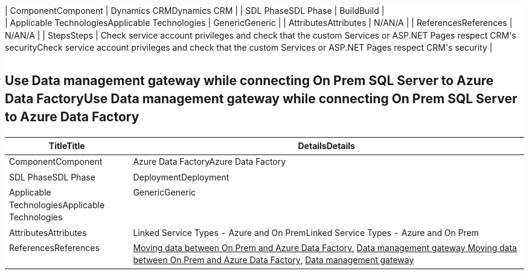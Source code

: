 | <span data-ttu-id="d639a-158">Component</span><span class="sxs-lookup"><span data-stu-id="d639a-158">Component</span></span>               | <span data-ttu-id="d639a-159">Dynamics CRM</span><span class="sxs-lookup"><span data-stu-id="d639a-159">Dynamics CRM</span></span> | 
| <span data-ttu-id="d639a-160">SDL Phase</span><span class="sxs-lookup"><span data-stu-id="d639a-160">SDL Phase</span></span>               | <span data-ttu-id="d639a-161">Build</span><span class="sxs-lookup"><span data-stu-id="d639a-161">Build</span></span> |  
| <span data-ttu-id="d639a-162">Applicable Technologies</span><span class="sxs-lookup"><span data-stu-id="d639a-162">Applicable Technologies</span></span> | <span data-ttu-id="d639a-163">Generic</span><span class="sxs-lookup"><span data-stu-id="d639a-163">Generic</span></span> |
| <span data-ttu-id="d639a-164">Attributes</span><span class="sxs-lookup"><span data-stu-id="d639a-164">Attributes</span></span>              | <span data-ttu-id="d639a-165">N/A</span><span class="sxs-lookup"><span data-stu-id="d639a-165">N/A</span></span>  |
| <span data-ttu-id="d639a-166">References</span><span class="sxs-lookup"><span data-stu-id="d639a-166">References</span></span>              | <span data-ttu-id="d639a-167">N/A</span><span class="sxs-lookup"><span data-stu-id="d639a-167">N/A</span></span>  |
| <span data-ttu-id="d639a-168">Steps</span><span class="sxs-lookup"><span data-stu-id="d639a-168">Steps</span></span> | <span data-ttu-id="d639a-169">Check service account privileges and check that the custom Services or ASP.NET Pages respect CRM's security</span><span class="sxs-lookup"><span data-stu-id="d639a-169">Check service account privileges and check that the custom Services or ASP.NET Pages respect CRM's security</span></span> |

## <a id="sqlserver-factory"></a><span data-ttu-id="d639a-170">Use Data management gateway while connecting On Prem SQL Server to Azure Data Factory</span><span class="sxs-lookup"><span data-stu-id="d639a-170">Use Data management gateway while connecting On Prem SQL Server to Azure Data Factory</span></span>

| <span data-ttu-id="d639a-171">Title</span><span class="sxs-lookup"><span data-stu-id="d639a-171">Title</span></span>                   | <span data-ttu-id="d639a-172">Details</span><span class="sxs-lookup"><span data-stu-id="d639a-172">Details</span></span>      |
| ----------------------- | ------------ |
| <span data-ttu-id="d639a-173">Component</span><span class="sxs-lookup"><span data-stu-id="d639a-173">Component</span></span>               | <span data-ttu-id="d639a-174">Azure Data Factory</span><span class="sxs-lookup"><span data-stu-id="d639a-174">Azure Data Factory</span></span> | 
| <span data-ttu-id="d639a-175">SDL Phase</span><span class="sxs-lookup"><span data-stu-id="d639a-175">SDL Phase</span></span>               | <span data-ttu-id="d639a-176">Deployment</span><span class="sxs-lookup"><span data-stu-id="d639a-176">Deployment</span></span> |  
| <span data-ttu-id="d639a-177">Applicable Technologies</span><span class="sxs-lookup"><span data-stu-id="d639a-177">Applicable Technologies</span></span> | <span data-ttu-id="d639a-178">Generic</span><span class="sxs-lookup"><span data-stu-id="d639a-178">Generic</span></span> |
| <span data-ttu-id="d639a-179">Attributes</span><span class="sxs-lookup"><span data-stu-id="d639a-179">Attributes</span></span>              | <span data-ttu-id="d639a-180">Linked Service Types - Azure and On Prem</span><span class="sxs-lookup"><span data-stu-id="d639a-180">Linked Service Types - Azure and On Prem</span></span> |
| <span data-ttu-id="d639a-181">References</span><span class="sxs-lookup"><span data-stu-id="d639a-181">References</span></span>              |<span data-ttu-id="d639a-182">[ Moving data between On Prem and Azure Data Factory](https://azure.microsoft.com/documentation/articles/data-factory-move-data-between-onprem-and-cloud/#create-gateway), [Data management gateway](https://azure.microsoft.com/documentation/articles/data-factory-data-management-gateway/)</span><span class="sxs-lookup"><span data-stu-id="d639a-182">[ Moving data between On Prem and Azure Data Factory](https://azure.microsoft.com/documentation/articles/data-factory-move-data-between-onprem-and-cloud/#create-gateway), [Data management gateway](https://azure.microsoft.com/documentation/articles/data-factory-data-management-gateway/)</span></span> |